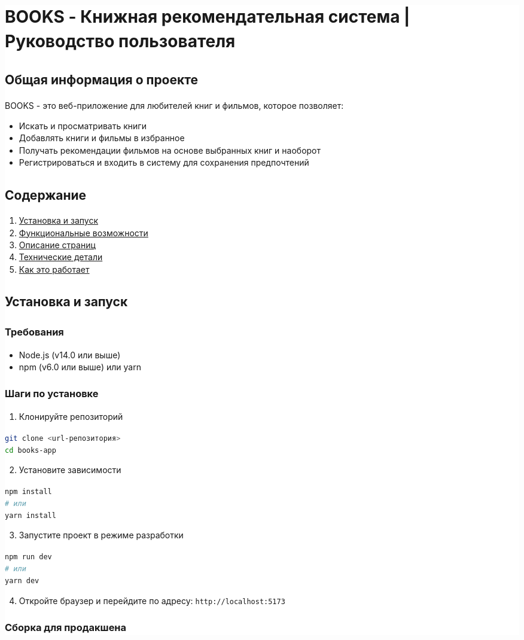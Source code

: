 
# BOOKS - Книжная рекомендательная система | Руководство пользователя

## Общая информация о проекте

BOOKS - это веб-приложение для любителей книг и фильмов, которое позволяет:
- Искать и просматривать книги
- Добавлять книги и фильмы в избранное 
- Получать рекомендации фильмов на основе выбранных книг и наоборот
- Регистрироваться и входить в систему для сохранения предпочтений

## Содержание

1. [Установка и запуск](#установка-и-запуск)
2. [Функциональные возможности](#функциональные-возможности)
3. [Описание страниц](#описание-страниц)
4. [Технические детали](#технические-детали)
5. [Как это работает](#как-это-работает)

## Установка и запуск

### Требования

- Node.js (v14.0 или выше)
- npm (v6.0 или выше) или yarn

### Шаги по установке

1. Клонируйте репозиторий
```bash
git clone <url-репозитория>
cd books-app
```

2. Установите зависимости
```bash
npm install
# или
yarn install
```

3. Запустите проект в режиме разработки
```bash
npm run dev
# или
yarn dev
```

4. Откройте браузер и перейдите по адресу: `http://localhost:5173`

### Сборка для продакшена
